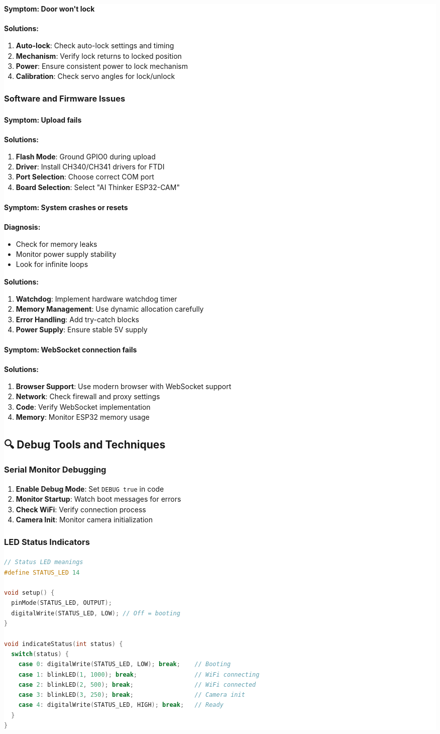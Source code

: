 #### Symptom: Door won't lock
**Solutions:**
1. **Auto-lock**: Check auto-lock settings and timing
2. **Mechanism**: Verify lock returns to locked position
3. **Power**: Ensure consistent power to lock mechanism
4. **Calibration**: Check servo angles for lock/unlock

### Software and Firmware Issues

#### Symptom: Upload fails
**Solutions:**
1. **Flash Mode**: Ground GPIO0 during upload
2. **Driver**: Install CH340/CH341 drivers for FTDI
3. **Port Selection**: Choose correct COM port
4. **Board Selection**: Select "AI Thinker ESP32-CAM"

#### Symptom: System crashes or resets
**Diagnosis:**
- Check for memory leaks
- Monitor power supply stability
- Look for infinite loops

**Solutions:**
1. **Watchdog**: Implement hardware watchdog timer
2. **Memory Management**: Use dynamic allocation carefully
3. **Error Handling**: Add try-catch blocks
4. **Power Supply**: Ensure stable 5V supply

#### Symptom: WebSocket connection fails
**Solutions:**
1. **Browser Support**: Use modern browser with WebSocket support
2. **Network**: Check firewall and proxy settings
3. **Code**: Verify WebSocket implementation
4. **Memory**: Monitor ESP32 memory usage

## 🔍 Debug Tools and Techniques

### Serial Monitor Debugging
1. **Enable Debug Mode**: Set `DEBUG true` in code
2. **Monitor Startup**: Watch boot messages for errors
3. **Check WiFi**: Verify connection process
4. **Camera Init**: Monitor camera initialization

### LED Status Indicators
```cpp
// Status LED meanings
#define STATUS_LED 14

void setup() {
  pinMode(STATUS_LED, OUTPUT);
  digitalWrite(STATUS_LED, LOW); // Off = booting
}

void indicateStatus(int status) {
  switch(status) {
    case 0: digitalWrite(STATUS_LED, LOW); break;    // Booting
    case 1: blinkLED(1, 1000); break;                // WiFi connecting
    case 2: blinkLED(2, 500); break;                 // WiFi connected
    case 3: blinkLED(3, 250); break;                 // Camera init
    case 4: digitalWrite(STATUS_LED, HIGH); break;   // Ready
  }
}
```